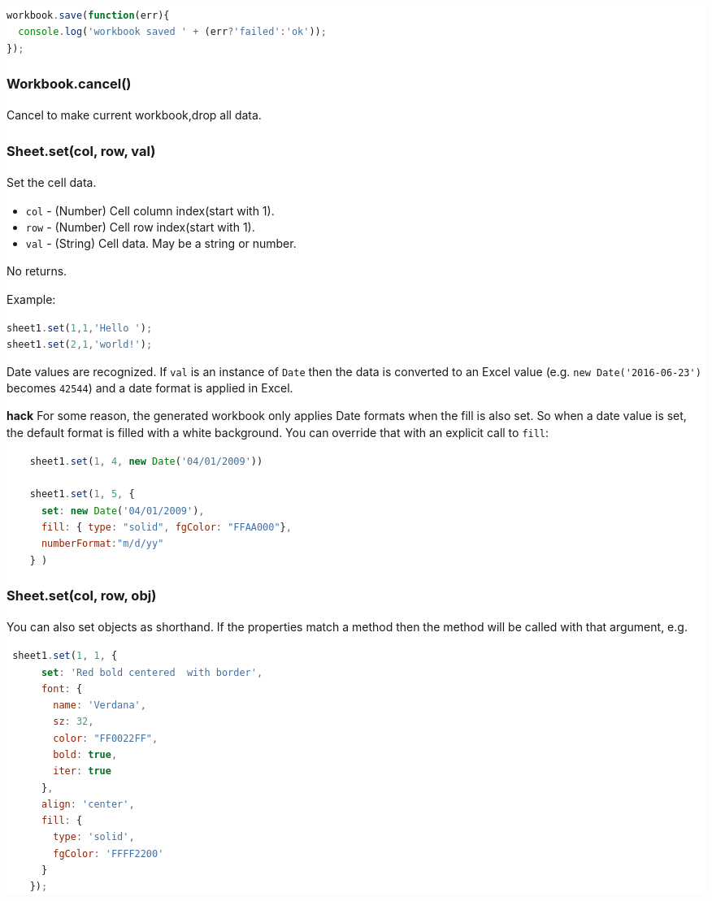 ```javascript
workbook.save(function(err){
  console.log('workbook saved ' + (err?'failed':'ok'));
});
```

### Workbook.cancel()

Cancel to make current workbook,drop all data.

### Sheet.set(col, row, val)

Set the cell data.

* `col` - (Number) Cell column index(start with 1).
* `row` - (Number) Cell row index(start with 1).
* `val` - (String) Cell data.  May be a string or number.

No returns.

Example:

```javascript
sheet1.set(1,1,'Hello ');
sheet1.set(2,1,'world!');
```

Date values are recognized.  If `val` is an instance of `Date` then 
the data is converted to an Excel value (e.g. `new Date('2016-06-23')` becomes `42544`)
and a date format is applied in Excel. 

__hack__
For some reason, the generated workbook only applies Date formats when the fill is also set.
So when a date value is set, the default format is filled with a white background.
You can override that with an explicit call to `fill`:
```javascript
    sheet1.set(1, 4, new Date('04/01/2009'))
    
    sheet1.set(1, 5, {
      set: new Date('04/01/2009'),
      fill: { type: "solid", fgColor: "FFAA000"},
      numberFormat:"m/d/yy"
    } )
```





### Sheet.set(col, row, obj)
You can also set objects as shorthand.  If the properties match a method
then the method will be called with that argument, e.g.

```js
 sheet1.set(1, 1, {
      set: 'Red bold centered  with border',
      font: {
        name: 'Verdana',
        sz: 32,
        color: "FF0022FF",
        bold: true,
        iter: true
      },
      align: 'center',
      fill: {
        type: 'solid',
        fgColor: 'FFFF2200'
      }
    });

```